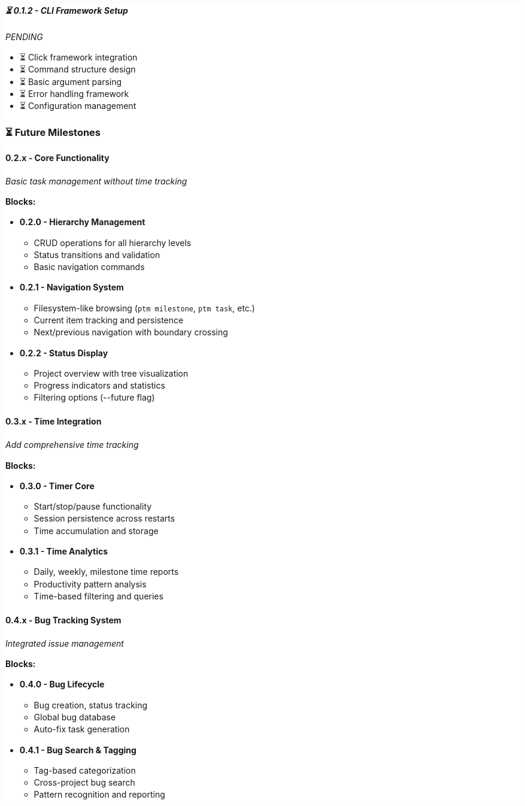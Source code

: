 ##### **⏳ 0.1.2 - CLI Framework Setup**
*PENDING*
- ⏳ Click framework integration
- ⏳ Command structure design
- ⏳ Basic argument parsing
- ⏳ Error handling framework
- ⏳ Configuration management

### **⏳ Future Milestones**

#### **0.2.x - Core Functionality**
*Basic task management without time tracking*

**Blocks:**
- **0.2.0 - Hierarchy Management**
  - CRUD operations for all hierarchy levels
  - Status transitions and validation
  - Basic navigation commands

- **0.2.1 - Navigation System**
  - Filesystem-like browsing (`ptm milestone`, `ptm task`, etc.)
  - Current item tracking and persistence
  - Next/previous navigation with boundary crossing

- **0.2.2 - Status Display**
  - Project overview with tree visualization
  - Progress indicators and statistics
  - Filtering options (--future flag)

#### **0.3.x - Time Integration**
*Add comprehensive time tracking*

**Blocks:**
- **0.3.0 - Timer Core**
  - Start/stop/pause functionality
  - Session persistence across restarts
  - Time accumulation and storage

- **0.3.1 - Time Analytics**
  - Daily, weekly, milestone time reports
  - Productivity pattern analysis
  - Time-based filtering and queries

#### **0.4.x - Bug Tracking System**
*Integrated issue management*

**Blocks:**
- **0.4.0 - Bug Lifecycle**
  - Bug creation, status tracking
  - Global bug database
  - Auto-fix task generation

- **0.4.1 - Bug Search & Tagging**
  - Tag-based categorization
  - Cross-project bug search
  - Pattern recognition and reporting
